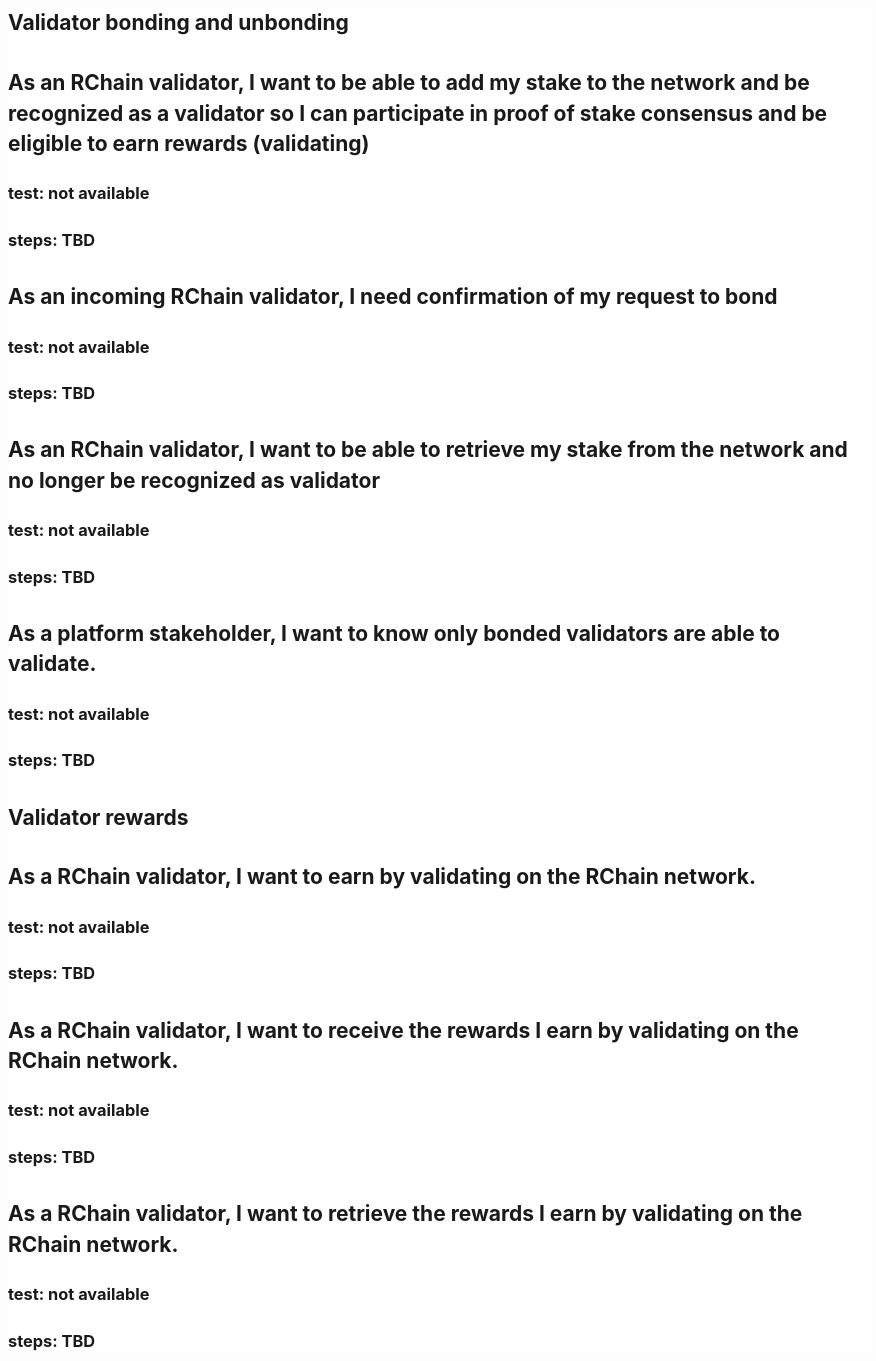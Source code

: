 ## Validator bonding and unbonding
## As an RChain validator, I want to be able to add my stake to the network and be recognized as a validator so I can participate in proof of stake consensus and be eligible to earn rewards (validating)
### test: not available 
### steps: TBD
## As an incoming RChain validator, I need confirmation of my request to bond
### test: not available 
### steps: TBD
## As an RChain validator, I want to be able to retrieve my stake from the network and no longer be recognized as validator
### test: not available 
### steps: TBD
## As a platform stakeholder, I want to know only bonded validators are able to validate.
### test: not available
### steps: TBD

## Validator rewards
## As a RChain validator, I want to earn by validating on the RChain network.
### test: not available
### steps: TBD
## As a RChain validator, I want to receive the rewards I earn by validating on the RChain network.
### test: not available
### steps: TBD
## As a RChain validator, I want to retrieve the rewards I earn by validating on the RChain network.
### test: not available
### steps: TBD
